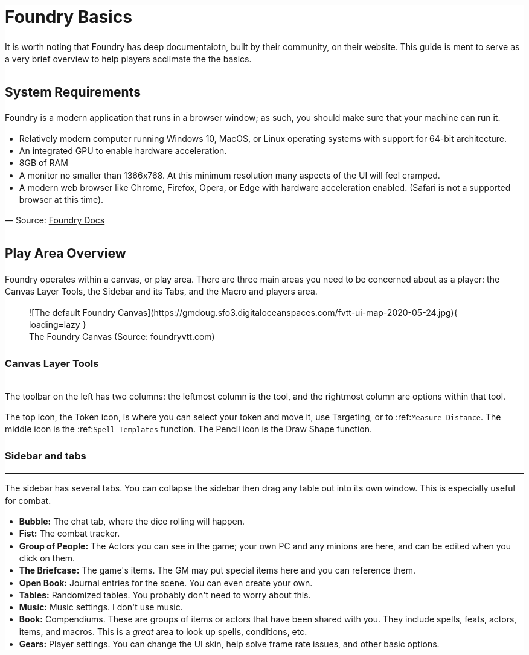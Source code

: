 # Foundry Basics

It is worth noting that Foundry has deep documentaiotn, built by their community, [on their website](https://foundryvtt.com/kb/). This guide is ment to serve as a very brief overview to help players acclimate the the basics. 

## System Requirements

Foundry is a modern application that runs in a browser window; as such, you should make sure that your machine can run it.

- Relatively modern computer running Windows 10, MacOS, or Linux operating systems with support for 64-bit architecture.
- An integrated GPU to enable hardware acceleration.
- 8GB of RAM
- A monitor no smaller than 1366x768. At this minimum resolution many aspects of the UI will feel cramped.
- A modern web browser like Chrome, Firefox, Opera, or Edge with hardware acceleration enabled. (Safari is not a supported browser at this time).

— Source: [Foundry Docs](https://foundryvtt.com/article/requirements/)

## Play Area Overview

Foundry operates within a canvas, or play area. There are three main areas you need to be concerned about as a player: the Canvas Layer Tools, the Sidebar and its Tabs, and the Macro and players area. 

<figure markdown>
![The default Foundry Canvas](https://gmdoug.sfo3.digitaloceanspaces.com/fvtt-ui-map-2020-05-24.jpg){ loading=lazy }
<figcaption>The Foundry Canvas (Source: foundryvtt.com)</figcaption>
</figure>

### Canvas Layer Tools
----

The toolbar on the left has two columns: the leftmost column is the tool, and the rightmost column are options within that tool. 

The top icon, the Token icon, is where you can select your token and move it, use Targeting, or to :ref:`Measure Distance`.
The middle icon is the :ref:`Spell Templates` function. 
The Pencil icon is the Draw Shape function.

### Sidebar and tabs
----

The sidebar has several tabs. You can collapse the sidebar then drag any table out into its own window. This is especially useful for combat. 

- **Bubble:** The chat tab, where the dice rolling will happen.
- **Fist:** The combat tracker. 
- **Group of People:** The Actors you can see in the game; your own PC and any minions are here, and can be edited when you click on them.
- **The Briefcase:** The game's items. The GM may put special items here and you can reference them.
- **Open Book:** Journal entries for the scene. You can even create your own. 
- **Tables:** Randomized tables. You probably don't need to worry about this. 
- **Music:** Music settings. I don't use music.
- **Book:** Compendiums. These are groups of items or actors that have been shared with you. They include spells, feats, actors, items, and macros. This is a *great* area to look up spells, conditions, etc. 
- **Gears:** Player settings. You can change the UI skin, help solve frame rate issues, and other basic options. 